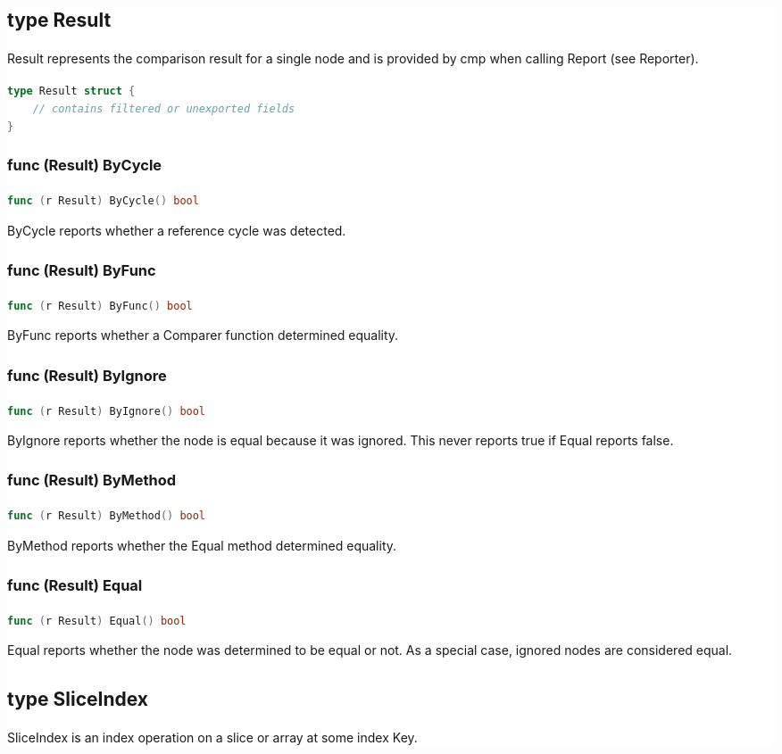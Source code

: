 ## type Result

Result represents the comparison result for a single node and is provided by cmp when calling Report \(see Reporter\).

```go
type Result struct {
    // contains filtered or unexported fields
}
```

### func \(Result\) ByCycle

```go
func (r Result) ByCycle() bool
```

ByCycle reports whether a reference cycle was detected.

### func \(Result\) ByFunc

```go
func (r Result) ByFunc() bool
```

ByFunc reports whether a Comparer function determined equality.

### func \(Result\) ByIgnore

```go
func (r Result) ByIgnore() bool
```

ByIgnore reports whether the node is equal because it was ignored. This never reports true if Equal reports false.

### func \(Result\) ByMethod

```go
func (r Result) ByMethod() bool
```

ByMethod reports whether the Equal method determined equality.

### func \(Result\) Equal

```go
func (r Result) Equal() bool
```

Equal reports whether the node was determined to be equal or not. As a special case, ignored nodes are considered equal.

## type SliceIndex

SliceIndex is an index operation on a slice or array at some index Key.
